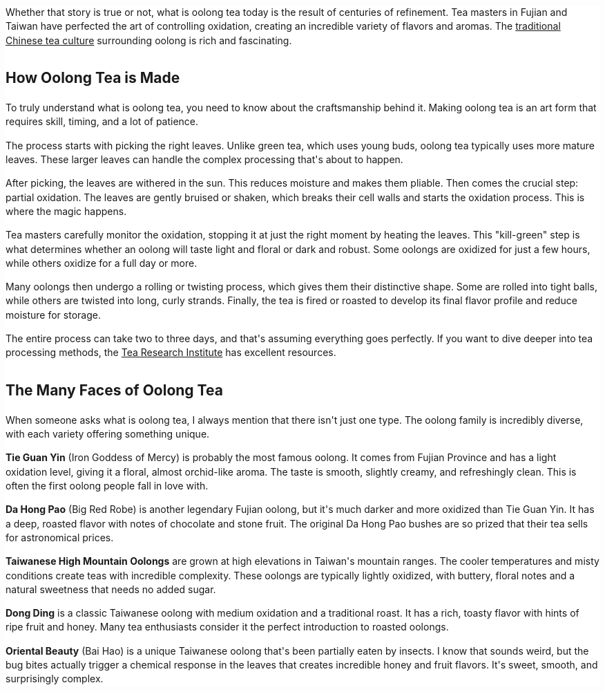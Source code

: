 Whether that story is true or not, what is oolong tea today is the result of centuries of refinement. Tea masters in Fujian and Taiwan have perfected the art of controlling oxidation, creating an incredible variety of flavors and aromas. The [traditional Chinese tea culture](https://en.wikipedia.org/wiki/Chinese_tea_culture) surrounding oolong is rich and fascinating.

## How Oolong Tea is Made

To truly understand what is oolong tea, you need to know about the craftsmanship behind it. Making oolong tea is an art form that requires skill, timing, and a lot of patience.

The process starts with picking the right leaves. Unlike green tea, which uses young buds, oolong tea typically uses more mature leaves. These larger leaves can handle the complex processing that's about to happen.

After picking, the leaves are withered in the sun. This reduces moisture and makes them pliable. Then comes the crucial step: partial oxidation. The leaves are gently bruised or shaken, which breaks their cell walls and starts the oxidation process. This is where the magic happens.

Tea masters carefully monitor the oxidation, stopping it at just the right moment by heating the leaves. This "kill-green" step is what determines whether an oolong will taste light and floral or dark and robust. Some oolongs are oxidized for just a few hours, while others oxidize for a full day or more.

Many oolongs then undergo a rolling or twisting process, which gives them their distinctive shape. Some are rolled into tight balls, while others are twisted into long, curly strands. Finally, the tea is fired or roasted to develop its final flavor profile and reduce moisture for storage.

The entire process can take two to three days, and that's assuming everything goes perfectly. If you want to dive deeper into tea processing methods, the [Tea Research Institute](https://www.tea.co.uk/) has excellent resources.

## The Many Faces of Oolong Tea

When someone asks what is oolong tea, I always mention that there isn't just one type. The oolong family is incredibly diverse, with each variety offering something unique.

**Tie Guan Yin** (Iron Goddess of Mercy) is probably the most famous oolong. It comes from Fujian Province and has a light oxidation level, giving it a floral, almost orchid-like aroma. The taste is smooth, slightly creamy, and refreshingly clean. This is often the first oolong people fall in love with.

**Da Hong Pao** (Big Red Robe) is another legendary Fujian oolong, but it's much darker and more oxidized than Tie Guan Yin. It has a deep, roasted flavor with notes of chocolate and stone fruit. The original Da Hong Pao bushes are so prized that their tea sells for astronomical prices.

**Taiwanese High Mountain Oolongs** are grown at high elevations in Taiwan's mountain ranges. The cooler temperatures and misty conditions create teas with incredible complexity. These oolongs are typically lightly oxidized, with buttery, floral notes and a natural sweetness that needs no added sugar.

**Dong Ding** is a classic Taiwanese oolong with medium oxidation and a traditional roast. It has a rich, toasty flavor with hints of ripe fruit and honey. Many tea enthusiasts consider it the perfect introduction to roasted oolongs.

**Oriental Beauty** (Bai Hao) is a unique Taiwanese oolong that's been partially eaten by insects. I know that sounds weird, but the bug bites actually trigger a chemical response in the leaves that creates incredible honey and fruit flavors. It's sweet, smooth, and surprisingly complex.
